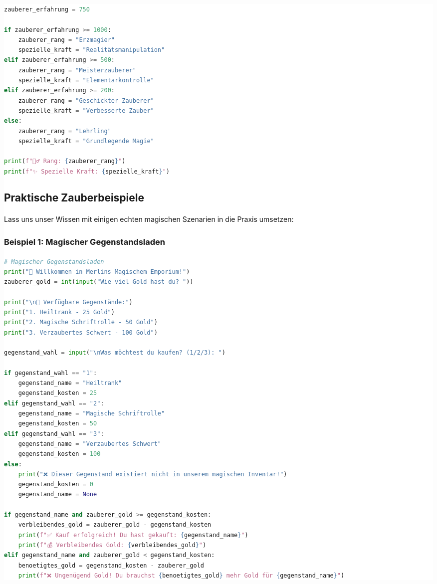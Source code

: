 ```python
zauberer_erfahrung = 750

if zauberer_erfahrung >= 1000:
    zauberer_rang = "Erzmagier"
    spezielle_kraft = "Realitätsmanipulation"
elif zauberer_erfahrung >= 500:
    zauberer_rang = "Meisterzauberer"
    spezielle_kraft = "Elementarkontrolle"
elif zauberer_erfahrung >= 200:
    zauberer_rang = "Geschickter Zauberer"
    spezielle_kraft = "Verbesserte Zauber"
else:
    zauberer_rang = "Lehrling"
    spezielle_kraft = "Grundlegende Magie"

print(f"🧙‍♂️ Rang: {zauberer_rang}")
print(f"✨ Spezielle Kraft: {spezielle_kraft}")
```

## Praktische Zauberbeispiele

Lass uns unser Wissen mit einigen echten magischen Szenarien in die Praxis umsetzen:

### Beispiel 1: Magischer Gegenstandsladen

```python
# Magischer Gegenstandsladen
print("🏪 Willkommen in Merlins Magischem Emporium!")
zauberer_gold = int(input("Wie viel Gold hast du? "))

print("\n📜 Verfügbare Gegenstände:")
print("1. Heiltrank - 25 Gold")
print("2. Magische Schriftrolle - 50 Gold") 
print("3. Verzaubertes Schwert - 100 Gold")

gegenstand_wahl = input("\nWas möchtest du kaufen? (1/2/3): ")

if gegenstand_wahl == "1":
    gegenstand_name = "Heiltrank"
    gegenstand_kosten = 25
elif gegenstand_wahl == "2":
    gegenstand_name = "Magische Schriftrolle"
    gegenstand_kosten = 50
elif gegenstand_wahl == "3":
    gegenstand_name = "Verzaubertes Schwert"
    gegenstand_kosten = 100
else:
    print("❌ Dieser Gegenstand existiert nicht in unserem magischen Inventar!")
    gegenstand_kosten = 0
    gegenstand_name = None

if gegenstand_name and zauberer_gold >= gegenstand_kosten:
    verbleibendes_gold = zauberer_gold - gegenstand_kosten
    print(f"✅ Kauf erfolgreich! Du hast gekauft: {gegenstand_name}")
    print(f"💰 Verbleibendes Gold: {verbleibendes_gold}")
elif gegenstand_name and zauberer_gold < gegenstand_kosten:
    benoetigtes_gold = gegenstand_kosten - zauberer_gold
    print(f"❌ Ungenügend Gold! Du brauchst {benoetigtes_gold} mehr Gold für {gegenstand_name}")
```
